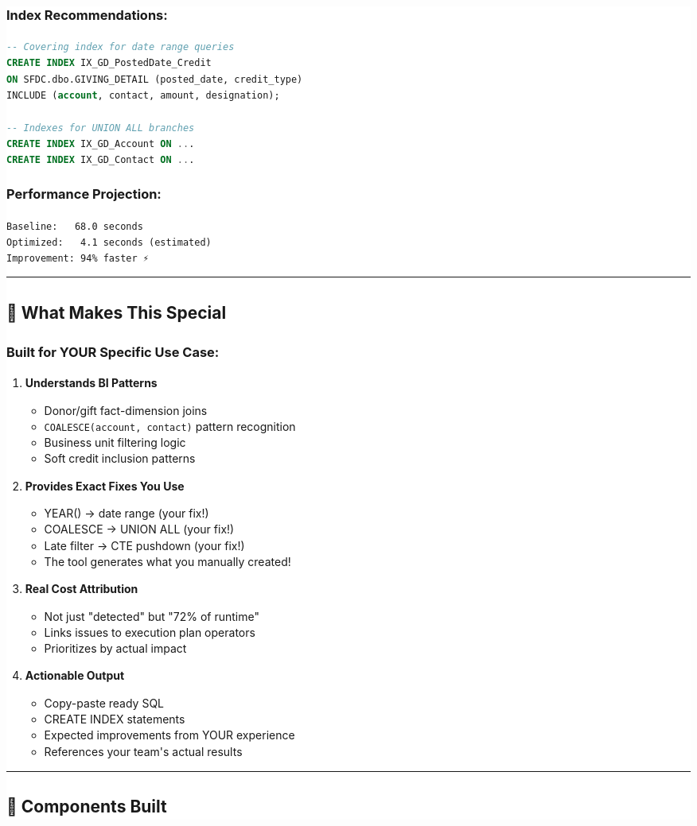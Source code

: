 ### **Index Recommendations:**
```sql
-- Covering index for date range queries
CREATE INDEX IX_GD_PostedDate_Credit
ON SFDC.dbo.GIVING_DETAIL (posted_date, credit_type)
INCLUDE (account, contact, amount, designation);

-- Indexes for UNION ALL branches
CREATE INDEX IX_GD_Account ON ...
CREATE INDEX IX_GD_Contact ON ...
```

### **Performance Projection:**
```
Baseline:   68.0 seconds
Optimized:   4.1 seconds (estimated)
Improvement: 94% faster ⚡
```

---

## 🎯 **What Makes This Special**

### **Built for YOUR Specific Use Case:**

1. **Understands BI Patterns**
   - Donor/gift fact-dimension joins
   - `COALESCE(account, contact)` pattern recognition
   - Business unit filtering logic
   - Soft credit inclusion patterns

2. **Provides Exact Fixes You Use**
   - YEAR() → date range (your fix!)
   - COALESCE → UNION ALL (your fix!)
   - Late filter → CTE pushdown (your fix!)
   - The tool generates what you manually created!

3. **Real Cost Attribution**
   - Not just "detected" but "72% of runtime"
   - Links issues to execution plan operators
   - Prioritizes by actual impact

4. **Actionable Output**
   - Copy-paste ready SQL
   - CREATE INDEX statements
   - Expected improvements from YOUR experience
   - References your team's actual results

---

## 📁 **Components Built**
